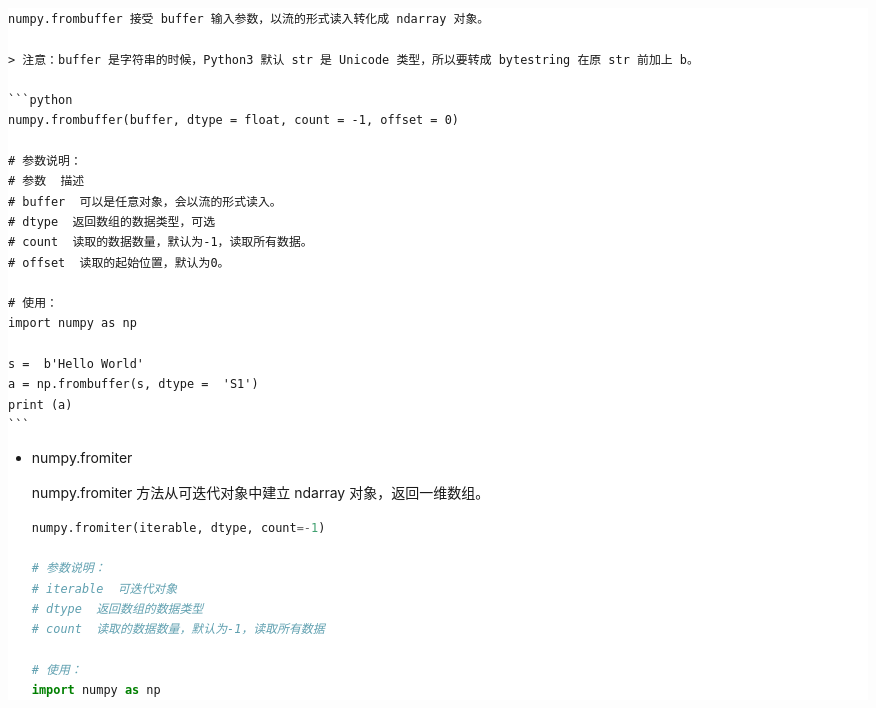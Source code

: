     numpy.frombuffer 接受 buffer 输入参数，以流的形式读入转化成 ndarray 对象。

    > 注意：buffer 是字符串的时候，Python3 默认 str 是 Unicode 类型，所以要转成 bytestring 在原 str 前加上 b。

    ```python
    numpy.frombuffer(buffer, dtype = float, count = -1, offset = 0)

    # 参数说明：
    # 参数  描述
    # buffer  可以是任意对象，会以流的形式读入。
    # dtype  返回数组的数据类型，可选
    # count  读取的数据数量，默认为-1，读取所有数据。
    # offset  读取的起始位置，默认为0。

    # 使用：
    import numpy as np 
 
    s =  b'Hello World' 
    a = np.frombuffer(s, dtype =  'S1')  
    print (a)
    ```

- numpy.fromiter

    numpy.fromiter 方法从可迭代对象中建立 ndarray 对象，返回一维数组。

    ```python
    numpy.fromiter(iterable, dtype, count=-1)

    # 参数说明：
    # iterable  可迭代对象
    # dtype  返回数组的数据类型
    # count  读取的数据数量，默认为-1，读取所有数据

    # 使用：
    import numpy as np 
    